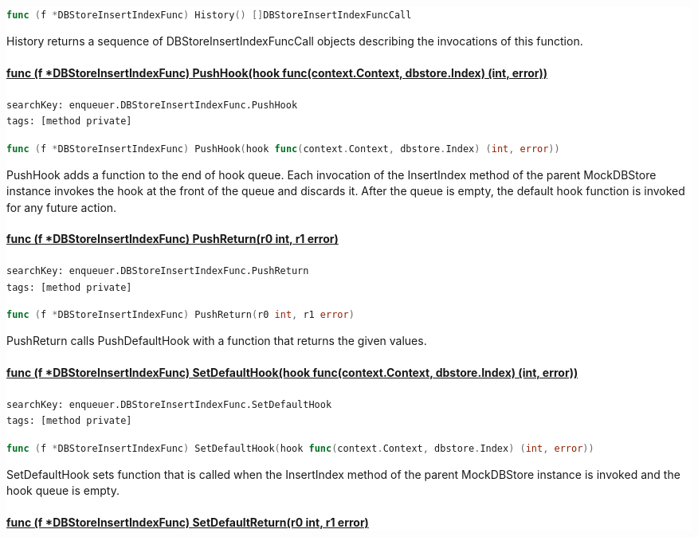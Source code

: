 ```Go
func (f *DBStoreInsertIndexFunc) History() []DBStoreInsertIndexFuncCall
```

History returns a sequence of DBStoreInsertIndexFuncCall objects describing the invocations of this function. 

#### <a id="DBStoreInsertIndexFunc.PushHook" href="#DBStoreInsertIndexFunc.PushHook">func (f *DBStoreInsertIndexFunc) PushHook(hook func(context.Context, dbstore.Index) (int, error))</a>

```
searchKey: enqueuer.DBStoreInsertIndexFunc.PushHook
tags: [method private]
```

```Go
func (f *DBStoreInsertIndexFunc) PushHook(hook func(context.Context, dbstore.Index) (int, error))
```

PushHook adds a function to the end of hook queue. Each invocation of the InsertIndex method of the parent MockDBStore instance invokes the hook at the front of the queue and discards it. After the queue is empty, the default hook function is invoked for any future action. 

#### <a id="DBStoreInsertIndexFunc.PushReturn" href="#DBStoreInsertIndexFunc.PushReturn">func (f *DBStoreInsertIndexFunc) PushReturn(r0 int, r1 error)</a>

```
searchKey: enqueuer.DBStoreInsertIndexFunc.PushReturn
tags: [method private]
```

```Go
func (f *DBStoreInsertIndexFunc) PushReturn(r0 int, r1 error)
```

PushReturn calls PushDefaultHook with a function that returns the given values. 

#### <a id="DBStoreInsertIndexFunc.SetDefaultHook" href="#DBStoreInsertIndexFunc.SetDefaultHook">func (f *DBStoreInsertIndexFunc) SetDefaultHook(hook func(context.Context, dbstore.Index) (int, error))</a>

```
searchKey: enqueuer.DBStoreInsertIndexFunc.SetDefaultHook
tags: [method private]
```

```Go
func (f *DBStoreInsertIndexFunc) SetDefaultHook(hook func(context.Context, dbstore.Index) (int, error))
```

SetDefaultHook sets function that is called when the InsertIndex method of the parent MockDBStore instance is invoked and the hook queue is empty. 

#### <a id="DBStoreInsertIndexFunc.SetDefaultReturn" href="#DBStoreInsertIndexFunc.SetDefaultReturn">func (f *DBStoreInsertIndexFunc) SetDefaultReturn(r0 int, r1 error)</a>
